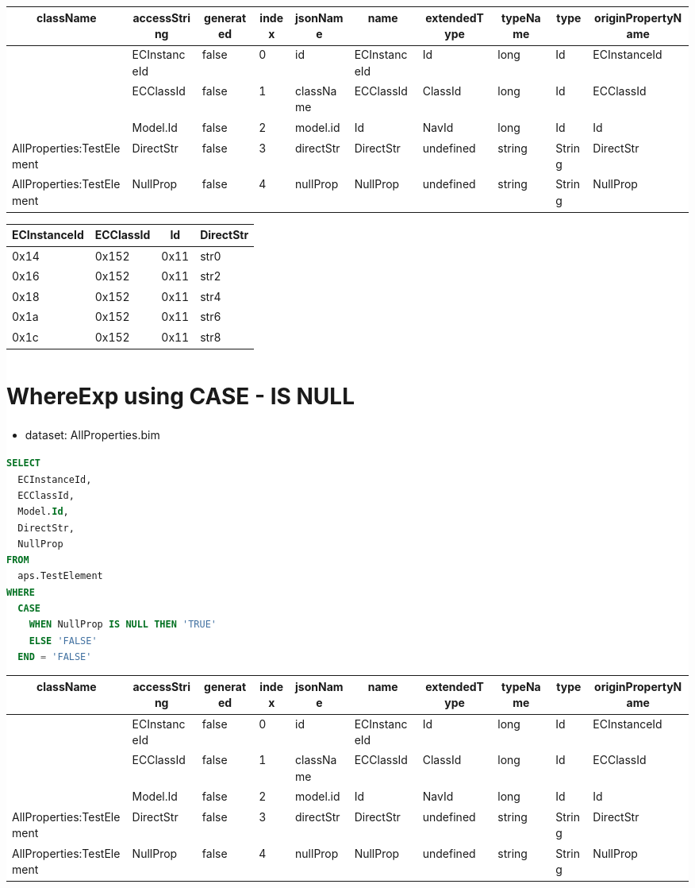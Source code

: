 | className                 | accessString | generated | index | jsonName  | name         | extendedType | typeName | type   | originPropertyName |
| ------------------------- | ------------ | --------- | ----- | --------- | ------------ | ------------ | -------- | ------ | ------------------ |
|                           | ECInstanceId | false     | 0     | id        | ECInstanceId | Id           | long     | Id     | ECInstanceId       |
|                           | ECClassId    | false     | 1     | className | ECClassId    | ClassId      | long     | Id     | ECClassId          |
|                           | Model.Id     | false     | 2     | model.id  | Id           | NavId        | long     | Id     | Id                 |
| AllProperties:TestElement | DirectStr    | false     | 3     | directStr | DirectStr    | undefined    | string   | String | DirectStr          |
| AllProperties:TestElement | NullProp     | false     | 4     | nullProp  | NullProp     | undefined    | string   | String | NullProp           |

| ECInstanceId | ECClassId | Id   | DirectStr |
| ------------ | --------- | ---- | --------- |
| 0x14         | 0x152     | 0x11 | str0      |
| 0x16         | 0x152     | 0x11 | str2      |
| 0x18         | 0x152     | 0x11 | str4      |
| 0x1a         | 0x152     | 0x11 | str6      |
| 0x1c         | 0x152     | 0x11 | str8      |


# WhereExp using CASE - IS NULL

- dataset: AllProperties.bim

```sql
SELECT
  ECInstanceId,
  ECClassId,
  Model.Id,
  DirectStr,
  NullProp
FROM
  aps.TestElement
WHERE
  CASE
    WHEN NullProp IS NULL THEN 'TRUE'
    ELSE 'FALSE'
  END = 'FALSE'
```

| className                 | accessString | generated | index | jsonName  | name         | extendedType | typeName | type   | originPropertyName |
| ------------------------- | ------------ | --------- | ----- | --------- | ------------ | ------------ | -------- | ------ | ------------------ |
|                           | ECInstanceId | false     | 0     | id        | ECInstanceId | Id           | long     | Id     | ECInstanceId       |
|                           | ECClassId    | false     | 1     | className | ECClassId    | ClassId      | long     | Id     | ECClassId          |
|                           | Model.Id     | false     | 2     | model.id  | Id           | NavId        | long     | Id     | Id                 |
| AllProperties:TestElement | DirectStr    | false     | 3     | directStr | DirectStr    | undefined    | string   | String | DirectStr          |
| AllProperties:TestElement | NullProp     | false     | 4     | nullProp  | NullProp     | undefined    | string   | String | NullProp           |
